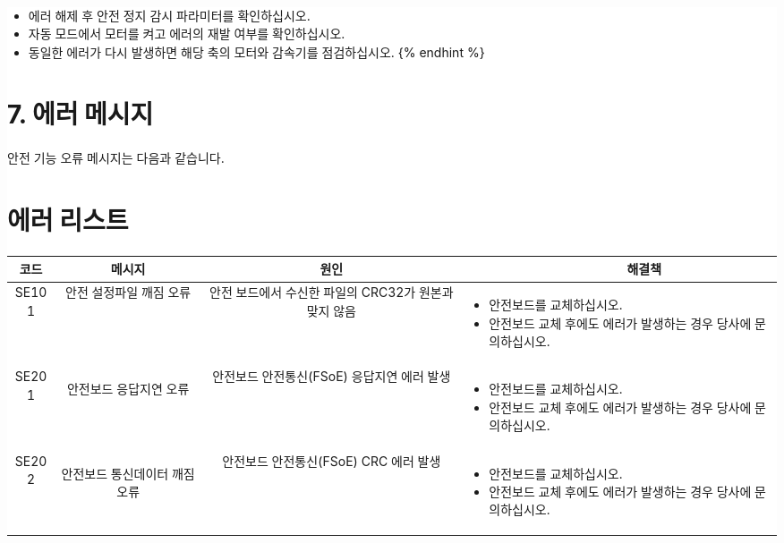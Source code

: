 * 에러 해제 후 안전 정지 감시 파라미터를 확인하십시오.
* 자동 모드에서 모터를 켜고 에러의 재발 여부를 확인하십시오.
* 동일한 에러가 다시 발생하면 해당 축의 모터와 감속기를 점검하십시오.
{% endhint %}
# 7. 에러 메시지

안전 기능 오류 메시지는 다음과 같습니다.
# 에러 리스트

| **코드** |                  **메시지**                  |                            **원인**                           | 　　　　**해결책**                                                                                                                                  |
| :----: | :---------------------------------------: | :---------------------------------------------------------: | -------------------------------------------------------------------------------------------------------------------------------------------- |
|SE101|안전 설정파일 깨짐 오류|안전 보드에서 수신한 파일의 CRC32가 원본과 맞지 않음|<ul><li>안전보드를 교체하십시오.</li><li>안전보드 교체 후에도 에러가 발생하는 경우 당사에 문의하십시오.</li></ul>|
|SE201|<p>안전보드 응답지연 오류</p>|안전보드 안전통신(FSoE) 응답지연 에러 발생|<ul><li>안전보드를 교체하십시오.</li><li>안전보드 교체 후에도 에러가 발생하는 경우 당사에 문의하십시오.</li></ul>|
|SE202|<p>안전보드 통신데이터 깨짐 오류</p>|안전보드 안전통신(FSoE) CRC 에러 발생|<ul><li>안전보드를 교체하십시오.</li><li>안전보드 교체 후에도 에러가 발생하는 경우 당사에 문의하십시오.</li></ul>|
